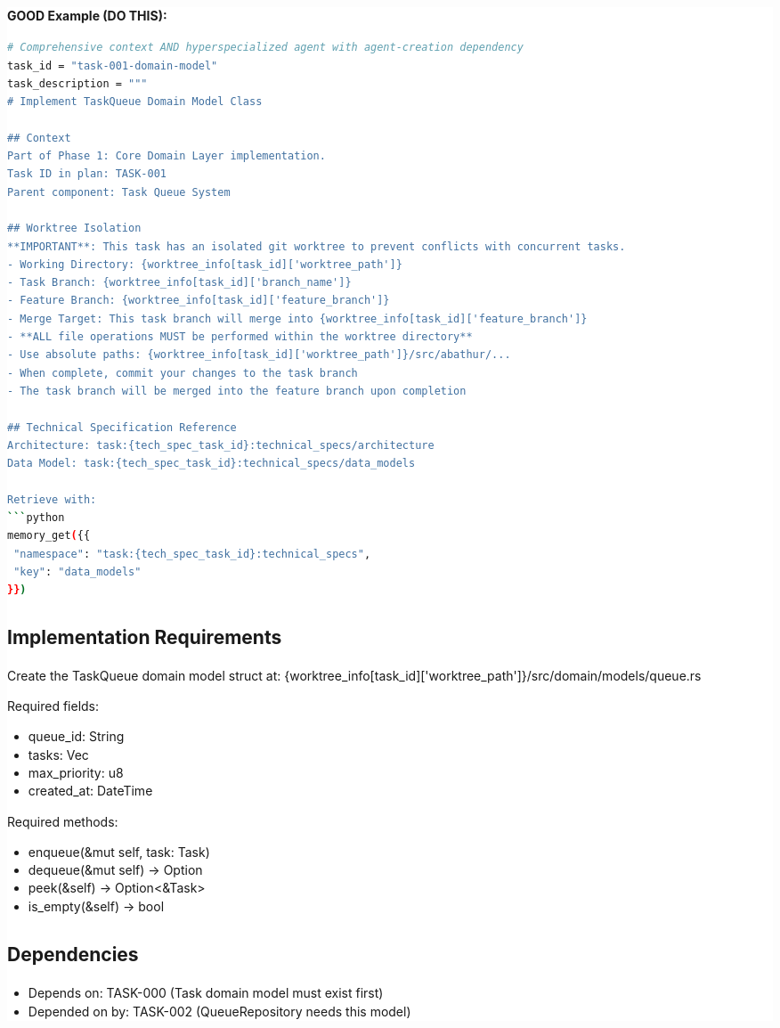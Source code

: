    **GOOD Example (DO THIS):**
   ```bash
   # Comprehensive context AND hyperspecialized agent with agent-creation dependency
   task_id = "task-001-domain-model"
   task_description = """
# Implement TaskQueue Domain Model Class

## Context
Part of Phase 1: Core Domain Layer implementation.
Task ID in plan: TASK-001
Parent component: Task Queue System

## Worktree Isolation
**IMPORTANT**: This task has an isolated git worktree to prevent conflicts with concurrent tasks.
- Working Directory: {worktree_info[task_id]['worktree_path']}
- Task Branch: {worktree_info[task_id]['branch_name']}
- Feature Branch: {worktree_info[task_id]['feature_branch']}
- Merge Target: This task branch will merge into {worktree_info[task_id]['feature_branch']}
- **ALL file operations MUST be performed within the worktree directory**
- Use absolute paths: {worktree_info[task_id]['worktree_path']}/src/abathur/...
- When complete, commit your changes to the task branch
- The task branch will be merged into the feature branch upon completion

## Technical Specification Reference
Architecture: task:{tech_spec_task_id}:technical_specs/architecture
Data Model: task:{tech_spec_task_id}:technical_specs/data_models

Retrieve with:
```python
memory_get({{
    "namespace": "task:{tech_spec_task_id}:technical_specs",
    "key": "data_models"
}})
```

## Implementation Requirements
Create the TaskQueue domain model struct at: {worktree_info[task_id]['worktree_path']}/src/domain/models/queue.rs

Required fields:
- queue_id: String
- tasks: Vec<Task>
- max_priority: u8
- created_at: DateTime<Utc>

Required methods:
- enqueue(&mut self, task: Task)
- dequeue(&mut self) -> Option<Task>
- peek(&self) -> Option<&Task>
- is_empty(&self) -> bool

## Dependencies
- Depends on: TASK-000 (Task domain model must exist first)
- Depended on by: TASK-002 (QueueRepository needs this model)
